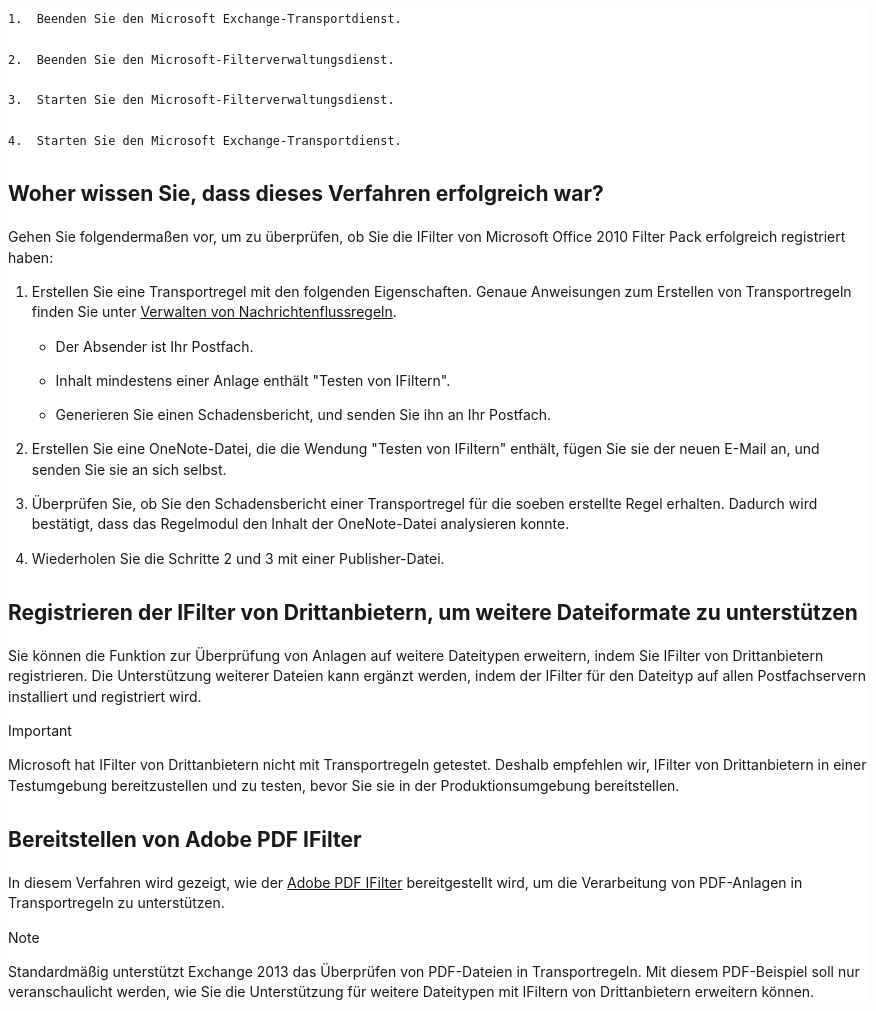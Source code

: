     1.  Beenden Sie den Microsoft Exchange-Transportdienst.
    
    2.  Beenden Sie den Microsoft-Filterverwaltungsdienst.
    
    3.  Starten Sie den Microsoft-Filterverwaltungsdienst.
    
    4.  Starten Sie den Microsoft Exchange-Transportdienst.

## Woher wissen Sie, dass dieses Verfahren erfolgreich war?

Gehen Sie folgendermaßen vor, um zu überprüfen, ob Sie die IFilter von Microsoft Office 2010 Filter Pack erfolgreich registriert haben:

1.  Erstellen Sie eine Transportregel mit den folgenden Eigenschaften. Genaue Anweisungen zum Erstellen von Transportregeln finden Sie unter [Verwalten von Nachrichtenflussregeln](https://docs.microsoft.com/de-de/exchange/security-and-compliance/mail-flow-rules/manage-mail-flow-rules).
    
      - Der Absender ist Ihr Postfach.
    
      - Inhalt mindestens einer Anlage enthält "Testen von IFiltern".
    
      - Generieren Sie einen Schadensbericht, und senden Sie ihn an Ihr Postfach.

2.  Erstellen Sie eine OneNote-Datei, die die Wendung "Testen von IFiltern" enthält, fügen Sie sie der neuen E-Mail an, und senden Sie sie an sich selbst.

3.  Überprüfen Sie, ob Sie den Schadensbericht einer Transportregel für die soeben erstellte Regel erhalten. Dadurch wird bestätigt, dass das Regelmodul den Inhalt der OneNote-Datei analysieren konnte.

4.  Wiederholen Sie die Schritte 2 und 3 mit einer Publisher-Datei.

## Registrieren der IFilter von Drittanbietern, um weitere Dateiformate zu unterstützen

Sie können die Funktion zur Überprüfung von Anlagen auf weitere Dateitypen erweitern, indem Sie IFilter von Drittanbietern registrieren. Die Unterstützung weiterer Dateien kann ergänzt werden, indem der IFilter für den Dateityp auf allen Postfachservern installiert und registriert wird.


> [!IMPORTANT]
> Microsoft hat IFilter von Drittanbietern nicht mit Transportregeln getestet. Deshalb empfehlen wir, IFilter von Drittanbietern in einer Testumgebung bereitzustellen und zu testen, bevor Sie sie in der Produktionsumgebung bereitstellen.



## Bereitstellen von Adobe PDF IFilter

In diesem Verfahren wird gezeigt, wie der [Adobe PDF IFilter](https://www.adobe.com/support/downloads/detail.jsp?ftpid=4025) bereitgestellt wird, um die Verarbeitung von PDF-Anlagen in Transportregeln zu unterstützen.


> [!NOTE]
> Standardmäßig unterstützt Exchange 2013 das Überprüfen von PDF-Dateien in Transportregeln. Mit diesem PDF-Beispiel soll nur veranschaulicht werden, wie Sie die Unterstützung für weitere Dateitypen mit IFiltern von Drittanbietern erweitern können.
